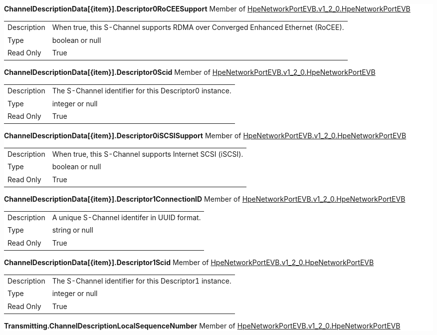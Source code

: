 **ChannelDescriptionData[{item}].Descriptor0RoCEESupport**
Member of [HpeNetworkPortEVB.v1\_2\_0.HpeNetworkPortEVB](#hpenetworkportevb)

| | |
|---|---|
|Description|When true, this S-Channel supports RDMA over Converged Enhanced Ethernet (RoCEE).|
|Type|boolean or null|
|Read Only|True|

**ChannelDescriptionData[{item}].Descriptor0Scid**
Member of [HpeNetworkPortEVB.v1\_2\_0.HpeNetworkPortEVB](#hpenetworkportevb)

| | |
|---|---|
|Description|The S-Channel identifier for this Descriptor0 instance.|
|Type|integer or null|
|Read Only|True|

**ChannelDescriptionData[{item}].Descriptor0iSCSISupport**
Member of [HpeNetworkPortEVB.v1\_2\_0.HpeNetworkPortEVB](#hpenetworkportevb)

| | |
|---|---|
|Description|When true, this S-Channel supports Internet SCSI (iSCSI).|
|Type|boolean or null|
|Read Only|True|

**ChannelDescriptionData[{item}].Descriptor1ConnectionID**
Member of [HpeNetworkPortEVB.v1\_2\_0.HpeNetworkPortEVB](#hpenetworkportevb)

| | |
|---|---|
|Description|A unique S-Channel identifer in UUID format.|
|Type|string or null|
|Read Only|True|

**ChannelDescriptionData[{item}].Descriptor1Scid**
Member of [HpeNetworkPortEVB.v1\_2\_0.HpeNetworkPortEVB](#hpenetworkportevb)

| | |
|---|---|
|Description|The S-Channel identifier for this Descriptor1 instance.|
|Type|integer or null|
|Read Only|True|

**Transmitting.ChannelDescriptionLocalSequenceNumber**
Member of [HpeNetworkPortEVB.v1\_2\_0.HpeNetworkPortEVB](#hpenetworkportevb)
